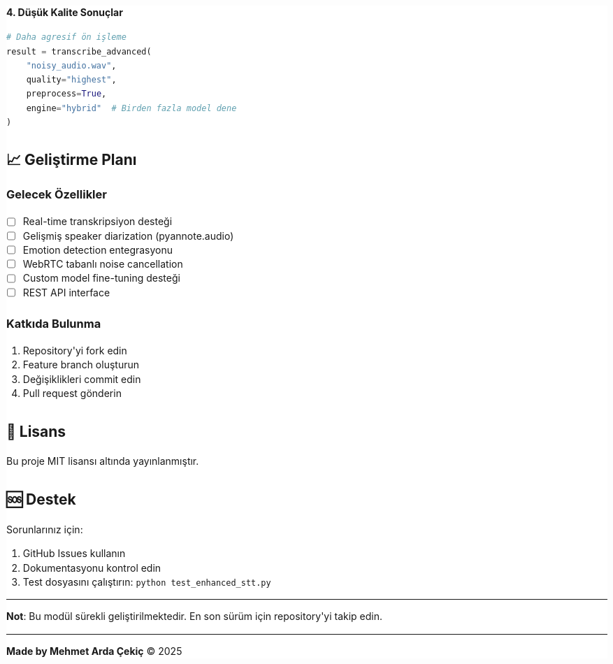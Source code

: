 **4. Düşük Kalite Sonuçlar**
```python
# Daha agresif ön işleme
result = transcribe_advanced(
    "noisy_audio.wav",
    quality="highest",
    preprocess=True,
    engine="hybrid"  # Birden fazla model dene
)
```

## 📈 Geliştirme Planı

### Gelecek Özellikler
- [ ] Real-time transkripsiyon desteği
- [ ] Gelişmiş speaker diarization (pyannote.audio)
- [ ] Emotion detection entegrasyonu
- [ ] WebRTC tabanlı noise cancellation
- [ ] Custom model fine-tuning desteği
- [ ] REST API interface

### Katkıda Bulunma
1. Repository'yi fork edin
2. Feature branch oluşturun
3. Değişiklikleri commit edin
4. Pull request gönderin

## 📄 Lisans

Bu proje MIT lisansı altında yayınlanmıştır.

## 🆘 Destek

Sorunlarınız için:
1. GitHub Issues kullanın
2. Dokumentasyonu kontrol edin
3. Test dosyasını çalıştırın: `python test_enhanced_stt.py`

---

**Not**: Bu modül sürekli geliştirilmektedir. En son sürüm için repository'yi takip edin.

---

**Made by Mehmet Arda Çekiç** © 2025